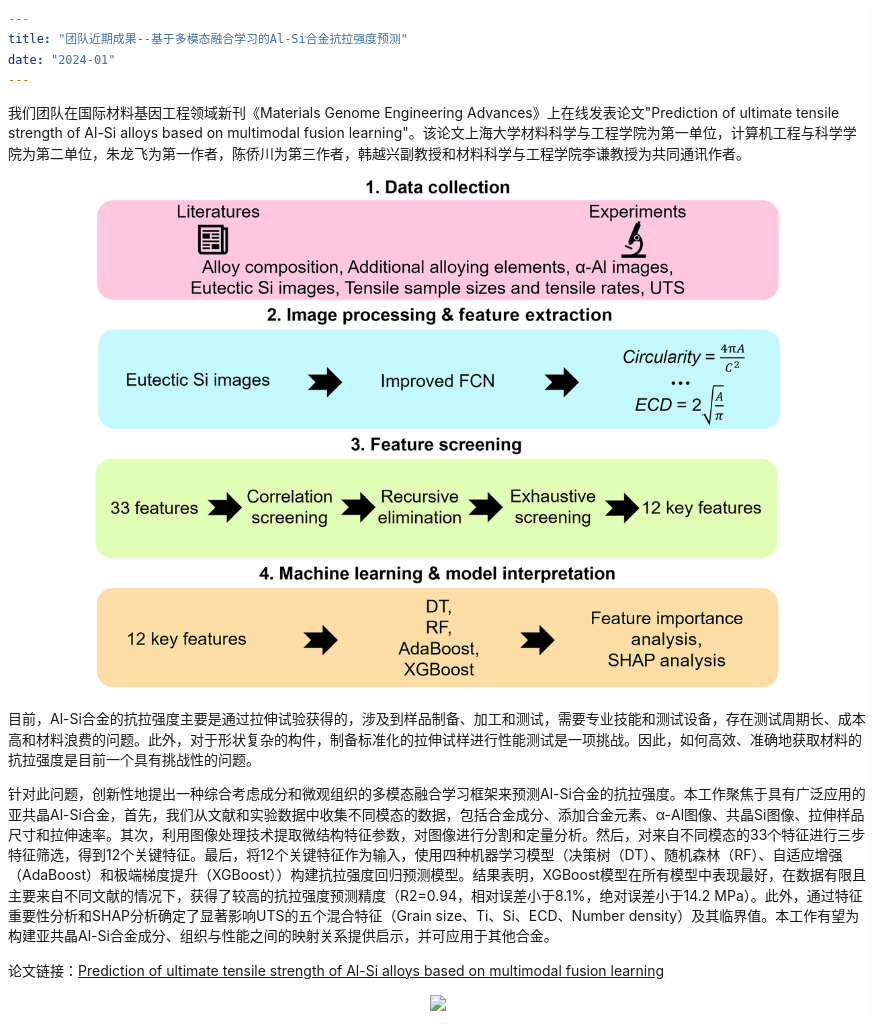 ```yaml
---
title: "团队近期成果--基于多模态融合学习的Al-Si合金抗拉强度预测"
date: "2024-01"
---
```


我们团队在国际材料基因工程领域新刊《Materials Genome Engineering Advances》上在线发表论文"Prediction of ultimate tensile strength of Al-Si alloys based on multimodal fusion learning"。该论文上海大学材料科学与工程学院为第一单位，计算机工程与科学学院为第二单位，朱龙飞为第一作者，陈侨川为第三作者，韩越兴副教授和材料科学与工程学院李谦教授为共同通讯作者。

<p align="center">
  <img src="/images/indexPic/2023/zhulongfei_paper.png" alt="论文封面" style="width:80%" />
</p>

目前，Al-Si合金的抗拉强度主要是通过拉伸试验获得的，涉及到样品制备、加工和测试，需要专业技能和测试设备，存在测试周期长、成本高和材料浪费的问题。此外，对于形状复杂的构件，制备标准化的拉伸试样进行性能测试是一项挑战。因此，如何高效、准确地获取材料的抗拉强度是目前一个具有挑战性的问题。

针对此问题，创新性地提出一种综合考虑成分和微观组织的多模态融合学习框架来预测Al-Si合金的抗拉强度。本工作聚焦于具有广泛应用的亚共晶Al-Si合金，首先，我们从文献和实验数据中收集不同模态的数据，包括合金成分、添加合金元素、α-Al图像、共晶Si图像、拉伸样品尺寸和拉伸速率。其次，利用图像处理技术提取微结构特征参数，对图像进行分割和定量分析。然后，对来自不同模态的33个特征进行三步特征筛选，得到12个关键特征。最后，将12个关键特征作为输入，使用四种机器学习模型（决策树（DT）、随机森林（RF）、自适应增强（AdaBoost）和极端梯度提升（XGBoost））构建抗拉强度回归预测模型。结果表明，XGBoost模型在所有模型中表现最好，在数据有限且主要来自不同文献的情况下，获得了较高的抗拉强度预测精度（R2=0.94，相对误差小于8.1%，绝对误差小于14.2 MPa）。此外，通过特征重要性分析和SHAP分析确定了显著影响UTS的五个混合特征（Grain size、Ti、Si、ECD、Number density）及其临界值。本工作有望为构建亚共晶Al-Si合金成分、组织与性能之间的映射关系提供启示，并可应用于其他合金。

论文链接：[Prediction of ultimate tensile strength of Al-Si alloys based on multimodal fusion learning](https://onlinelibrary.wiley.com/doi/pdf/10.1002/mgea.26)


<p align="center">
  <img src="/images/indexPic/2023/zhulongfei_PIC.png" style="width:40%" />
</p>